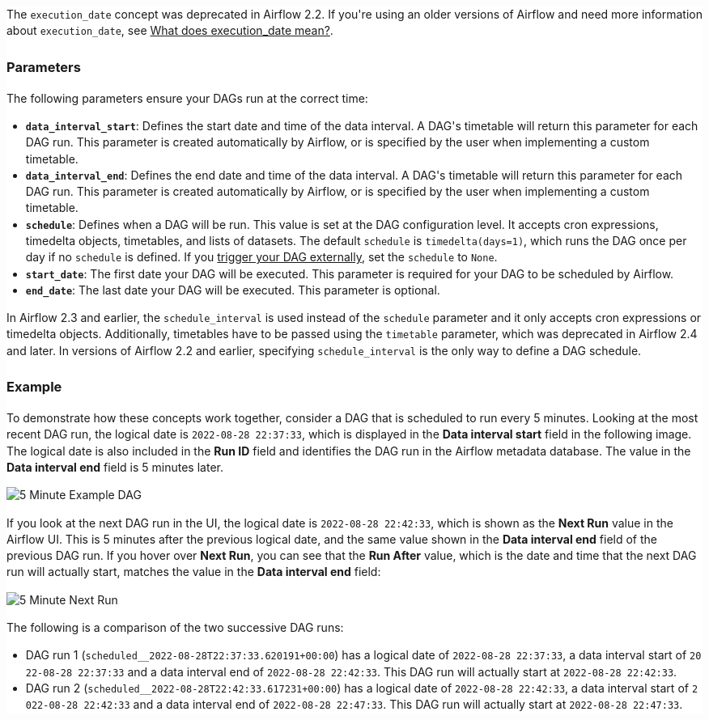 The `execution_date` concept was deprecated in Airflow 2.2. If you're using an older versions of Airflow and need more information about `execution_date`, see [What does execution_date mean?](https://airflow.apache.org/docs/apache-airflow/stable/faq.html#faq-what-does-execution-date-mean).

### Parameters

The following parameters ensure your DAGs run at the correct time:

- **`data_interval_start`**: Defines the start date and time of the data interval. A DAG's timetable will return this parameter for each DAG run. This parameter is created automatically by Airflow, or is specified by the user when implementing a custom timetable.
- **`data_interval_end`**: Defines the end date and time of the data interval. A DAG's timetable will return this parameter for each DAG run. This parameter is created automatically by Airflow, or is specified by the user when implementing a custom timetable.
- **`schedule`**: Defines when a DAG will be run. This value is set at the DAG configuration level. It accepts cron expressions, timedelta objects, timetables, and lists of datasets. The default `schedule` is `timedelta(days=1)`, which runs the DAG once per day if no `schedule` is defined. If you [trigger your DAG externally](cross-dag-dependencies.md), set the `schedule` to `None`.
- **`start_date`**: The first date your DAG will be executed. This parameter is required for your DAG to be scheduled by Airflow.
- **`end_date`**: The last date your DAG will be executed. This parameter is optional.

In Airflow 2.3 and earlier, the `schedule_interval` is used instead of the `schedule` parameter and it only accepts cron expressions or timedelta objects. Additionally, timetables have to be passed using the `timetable` parameter, which was deprecated in Airflow 2.4 and later. In versions of Airflow 2.2 and earlier, specifying `schedule_interval` is the only way to define a DAG schedule.

### Example

To demonstrate how these concepts work together, consider a DAG that is scheduled to run every 5 minutes. Looking at the most recent DAG run, the logical date is `2022-08-28 22:37:33`, which is displayed in the **Data interval start** field in the following image. The logical date is also included in the **Run ID** field and identifies the DAG run in the Airflow metadata database. The value in the **Data interval end** field is 5 minutes later.

![5 Minute Example DAG](/img/guides/2_4_5minExample.png)

If you look at the next DAG run in the UI, the logical date is `2022-08-28 22:42:33`, which is shown as the **Next Run** value in the Airflow UI. This is 5 minutes after the previous logical date, and the same value shown in the **Data interval end** field of the previous DAG run. If you hover over **Next Run**, you can see that the **Run After** value, which is the date and time that the next DAG run will actually start, matches the value in the **Data interval end** field:

![5 Minute Next Run](/img/guides/2_4_5minExample_next_run.png)

The following is a comparison of the two successive DAG runs:

- DAG run 1 (`scheduled__2022-08-28T22:37:33.620191+00:00`) has a logical date of `2022-08-28 22:37:33`, a data interval start of `2022-08-28 22:37:33` and a data interval end of `2022-08-28 22:42:33`. This DAG run will actually start at `2022-08-28 22:42:33`.
- DAG run 2 (`scheduled__2022-08-28T22:42:33.617231+00:00`) has a logical date of `2022-08-28 22:42:33`, a data interval start of `2022-08-28 22:42:33` and a data interval end of `2022-08-28 22:47:33`. This DAG run will actually start at `2022-08-28 22:47:33`.
